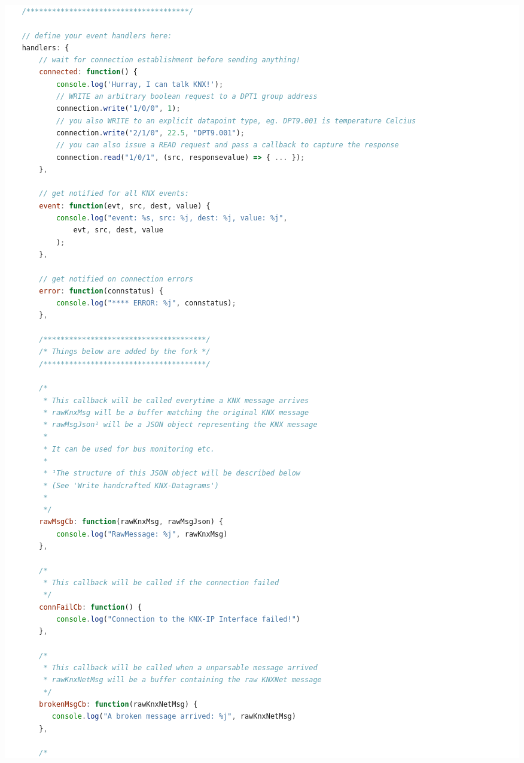```js
    /**************************************/
  
    // define your event handlers here:
    handlers: {
        // wait for connection establishment before sending anything!
        connected: function() {
            console.log('Hurray, I can talk KNX!');
            // WRITE an arbitrary boolean request to a DPT1 group address
            connection.write("1/0/0", 1);
            // you also WRITE to an explicit datapoint type, eg. DPT9.001 is temperature Celcius
            connection.write("2/1/0", 22.5, "DPT9.001");  
            // you can also issue a READ request and pass a callback to capture the response
            connection.read("1/0/1", (src, responsevalue) => { ... });
        },
    
        // get notified for all KNX events:
        event: function(evt, src, dest, value) {
            console.log("event: %s, src: %j, dest: %j, value: %j",
                evt, src, dest, value
            );
        },
    
        // get notified on connection errors
        error: function(connstatus) {
            console.log("**** ERROR: %j", connstatus);
        },

        /**************************************/
        /* Things below are added by the fork */
        /**************************************/
  
        /*
         * This callback will be called everytime a KNX message arrives
         * rawKnxMsg will be a buffer matching the original KNX message
         * rawMsgJson¹ will be a JSON object representing the KNX message
         *
         * It can be used for bus monitoring etc.
         *
         * ¹The structure of this JSON object will be described below
         * (See 'Write handcrafted KNX-Datagrams')
         *
         */
        rawMsgCb: function(rawKnxMsg, rawMsgJson) {
            console.log("RawMessage: %j", rawKnxMsg)
        },
    
        /*
         * This callback will be called if the connection failed
         */
        connFailCb: function() {
            console.log("Connection to the KNX-IP Interface failed!")
        },
    
        /*
         * This callback will be called when a unparsable message arrived
         * rawKnxNetMsg will be a buffer containing the raw KNXNet message
         */
        brokenMsgCb: function(rawKnxNetMsg) {
           console.log("A broken message arrived: %j", rawKnxNetMsg)
        },
    
        /*
```